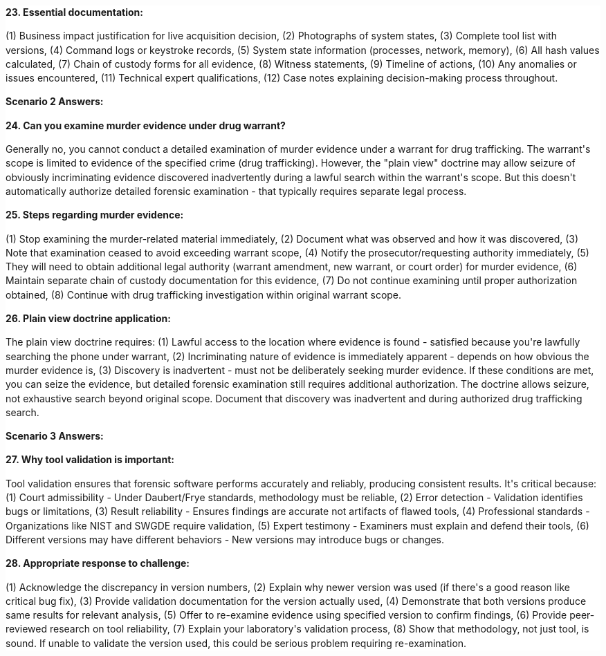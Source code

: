 **23. Essential documentation:**

(1) Business impact justification for live acquisition decision, (2) Photographs of system states, (3) Complete tool list with versions, (4) Command logs or keystroke records, (5) System state information (processes, network, memory), (6) All hash values calculated, (7) Chain of custody forms for all evidence, (8) Witness statements, (9) Timeline of actions, (10) Any anomalies or issues encountered, (11) Technical expert qualifications, (12) Case notes explaining decision-making process throughout.

**Scenario 2 Answers:**

**24. Can you examine murder evidence under drug warrant?**

Generally no, you cannot conduct a detailed examination of murder evidence under a warrant for drug trafficking. The warrant's scope is limited to evidence of the specified crime (drug trafficking). However, the "plain view" doctrine may allow seizure of obviously incriminating evidence discovered inadvertently during a lawful search within the warrant's scope. But this doesn't automatically authorize detailed forensic examination - that typically requires separate legal process.

**25. Steps regarding murder evidence:**

(1) Stop examining the murder-related material immediately, (2) Document what was observed and how it was discovered, (3) Note that examination ceased to avoid exceeding warrant scope, (4) Notify the prosecutor/requesting authority immediately, (5) They will need to obtain additional legal authority (warrant amendment, new warrant, or court order) for murder evidence, (6) Maintain separate chain of custody documentation for this evidence, (7) Do not continue examining until proper authorization obtained, (8) Continue with drug trafficking investigation within original warrant scope.

**26. Plain view doctrine application:**

The plain view doctrine requires: (1) Lawful access to the location where evidence is found - satisfied because you're lawfully searching the phone under warrant, (2) Incriminating nature of evidence is immediately apparent - depends on how obvious the murder evidence is, (3) Discovery is inadvertent - must not be deliberately seeking murder evidence. If these conditions are met, you can seize the evidence, but detailed forensic examination still requires additional authorization. The doctrine allows seizure, not exhaustive search beyond original scope. Document that discovery was inadvertent and during authorized drug trafficking search.

**Scenario 3 Answers:**

**27. Why tool validation is important:**

Tool validation ensures that forensic software performs accurately and reliably, producing consistent results. It's critical because: (1) Court admissibility - Under Daubert/Frye standards, methodology must be reliable, (2) Error detection - Validation identifies bugs or limitations, (3) Result reliability - Ensures findings are accurate not artifacts of flawed tools, (4) Professional standards - Organizations like NIST and SWGDE require validation, (5) Expert testimony - Examiners must explain and defend their tools, (6) Different versions may have different behaviors - New versions may introduce bugs or changes.

**28. Appropriate response to challenge:**

(1) Acknowledge the discrepancy in version numbers, (2) Explain why newer version was used (if there's a good reason like critical bug fix), (3) Provide validation documentation for the version actually used, (4) Demonstrate that both versions produce same results for relevant analysis, (5) Offer to re-examine evidence using specified version to confirm findings, (6) Provide peer-reviewed research on tool reliability, (7) Explain your laboratory's validation process, (8) Show that methodology, not just tool, is sound. If unable to validate the version used, this could be serious problem requiring re-examination.
